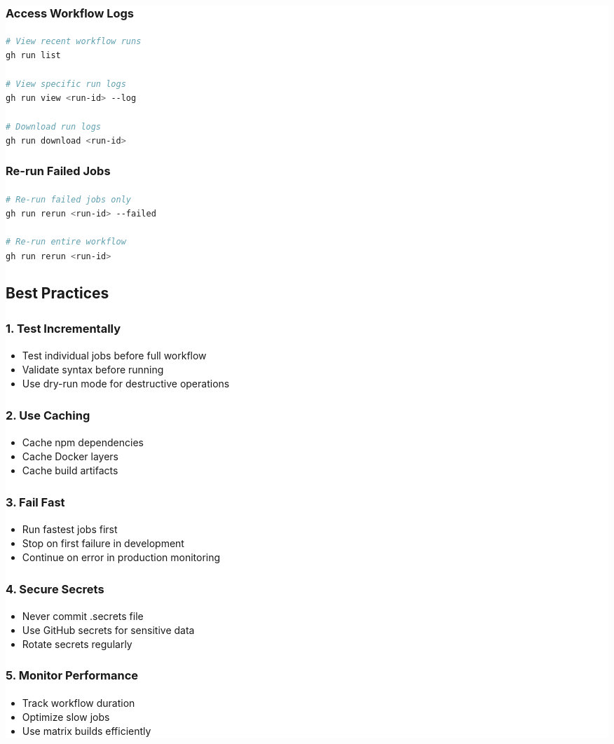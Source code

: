 ### Access Workflow Logs

```bash
# View recent workflow runs
gh run list

# View specific run logs
gh run view <run-id> --log

# Download run logs
gh run download <run-id>
```

### Re-run Failed Jobs

```bash
# Re-run failed jobs only
gh run rerun <run-id> --failed

# Re-run entire workflow
gh run rerun <run-id>
```

## Best Practices

### 1. Test Incrementally
- Test individual jobs before full workflow
- Validate syntax before running
- Use dry-run mode for destructive operations

### 2. Use Caching
- Cache npm dependencies
- Cache Docker layers
- Cache build artifacts

### 3. Fail Fast
- Run fastest jobs first
- Stop on first failure in development
- Continue on error in production monitoring

### 4. Secure Secrets
- Never commit .secrets file
- Use GitHub secrets for sensitive data
- Rotate secrets regularly

### 5. Monitor Performance
- Track workflow duration
- Optimize slow jobs
- Use matrix builds efficiently

